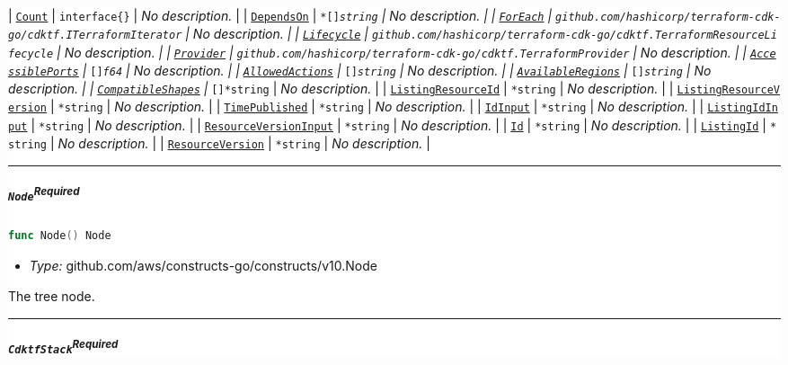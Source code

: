 | <code><a href="#rhizo-co-terraform-provider-oci.dataOciCoreAppCatalogListingResourceVersion.DataOciCoreAppCatalogListingResourceVersion.property.count">Count</a></code> | <code>interface{}</code> | *No description.* |
| <code><a href="#rhizo-co-terraform-provider-oci.dataOciCoreAppCatalogListingResourceVersion.DataOciCoreAppCatalogListingResourceVersion.property.dependsOn">DependsOn</a></code> | <code>*[]*string</code> | *No description.* |
| <code><a href="#rhizo-co-terraform-provider-oci.dataOciCoreAppCatalogListingResourceVersion.DataOciCoreAppCatalogListingResourceVersion.property.forEach">ForEach</a></code> | <code>github.com/hashicorp/terraform-cdk-go/cdktf.ITerraformIterator</code> | *No description.* |
| <code><a href="#rhizo-co-terraform-provider-oci.dataOciCoreAppCatalogListingResourceVersion.DataOciCoreAppCatalogListingResourceVersion.property.lifecycle">Lifecycle</a></code> | <code>github.com/hashicorp/terraform-cdk-go/cdktf.TerraformResourceLifecycle</code> | *No description.* |
| <code><a href="#rhizo-co-terraform-provider-oci.dataOciCoreAppCatalogListingResourceVersion.DataOciCoreAppCatalogListingResourceVersion.property.provider">Provider</a></code> | <code>github.com/hashicorp/terraform-cdk-go/cdktf.TerraformProvider</code> | *No description.* |
| <code><a href="#rhizo-co-terraform-provider-oci.dataOciCoreAppCatalogListingResourceVersion.DataOciCoreAppCatalogListingResourceVersion.property.accessiblePorts">AccessiblePorts</a></code> | <code>*[]*f64</code> | *No description.* |
| <code><a href="#rhizo-co-terraform-provider-oci.dataOciCoreAppCatalogListingResourceVersion.DataOciCoreAppCatalogListingResourceVersion.property.allowedActions">AllowedActions</a></code> | <code>*[]*string</code> | *No description.* |
| <code><a href="#rhizo-co-terraform-provider-oci.dataOciCoreAppCatalogListingResourceVersion.DataOciCoreAppCatalogListingResourceVersion.property.availableRegions">AvailableRegions</a></code> | <code>*[]*string</code> | *No description.* |
| <code><a href="#rhizo-co-terraform-provider-oci.dataOciCoreAppCatalogListingResourceVersion.DataOciCoreAppCatalogListingResourceVersion.property.compatibleShapes">CompatibleShapes</a></code> | <code>*[]*string</code> | *No description.* |
| <code><a href="#rhizo-co-terraform-provider-oci.dataOciCoreAppCatalogListingResourceVersion.DataOciCoreAppCatalogListingResourceVersion.property.listingResourceId">ListingResourceId</a></code> | <code>*string</code> | *No description.* |
| <code><a href="#rhizo-co-terraform-provider-oci.dataOciCoreAppCatalogListingResourceVersion.DataOciCoreAppCatalogListingResourceVersion.property.listingResourceVersion">ListingResourceVersion</a></code> | <code>*string</code> | *No description.* |
| <code><a href="#rhizo-co-terraform-provider-oci.dataOciCoreAppCatalogListingResourceVersion.DataOciCoreAppCatalogListingResourceVersion.property.timePublished">TimePublished</a></code> | <code>*string</code> | *No description.* |
| <code><a href="#rhizo-co-terraform-provider-oci.dataOciCoreAppCatalogListingResourceVersion.DataOciCoreAppCatalogListingResourceVersion.property.idInput">IdInput</a></code> | <code>*string</code> | *No description.* |
| <code><a href="#rhizo-co-terraform-provider-oci.dataOciCoreAppCatalogListingResourceVersion.DataOciCoreAppCatalogListingResourceVersion.property.listingIdInput">ListingIdInput</a></code> | <code>*string</code> | *No description.* |
| <code><a href="#rhizo-co-terraform-provider-oci.dataOciCoreAppCatalogListingResourceVersion.DataOciCoreAppCatalogListingResourceVersion.property.resourceVersionInput">ResourceVersionInput</a></code> | <code>*string</code> | *No description.* |
| <code><a href="#rhizo-co-terraform-provider-oci.dataOciCoreAppCatalogListingResourceVersion.DataOciCoreAppCatalogListingResourceVersion.property.id">Id</a></code> | <code>*string</code> | *No description.* |
| <code><a href="#rhizo-co-terraform-provider-oci.dataOciCoreAppCatalogListingResourceVersion.DataOciCoreAppCatalogListingResourceVersion.property.listingId">ListingId</a></code> | <code>*string</code> | *No description.* |
| <code><a href="#rhizo-co-terraform-provider-oci.dataOciCoreAppCatalogListingResourceVersion.DataOciCoreAppCatalogListingResourceVersion.property.resourceVersion">ResourceVersion</a></code> | <code>*string</code> | *No description.* |

---

##### `Node`<sup>Required</sup> <a name="Node" id="rhizo-co-terraform-provider-oci.dataOciCoreAppCatalogListingResourceVersion.DataOciCoreAppCatalogListingResourceVersion.property.node"></a>

```go
func Node() Node
```

- *Type:* github.com/aws/constructs-go/constructs/v10.Node

The tree node.

---

##### `CdktfStack`<sup>Required</sup> <a name="CdktfStack" id="rhizo-co-terraform-provider-oci.dataOciCoreAppCatalogListingResourceVersion.DataOciCoreAppCatalogListingResourceVersion.property.cdktfStack"></a>
